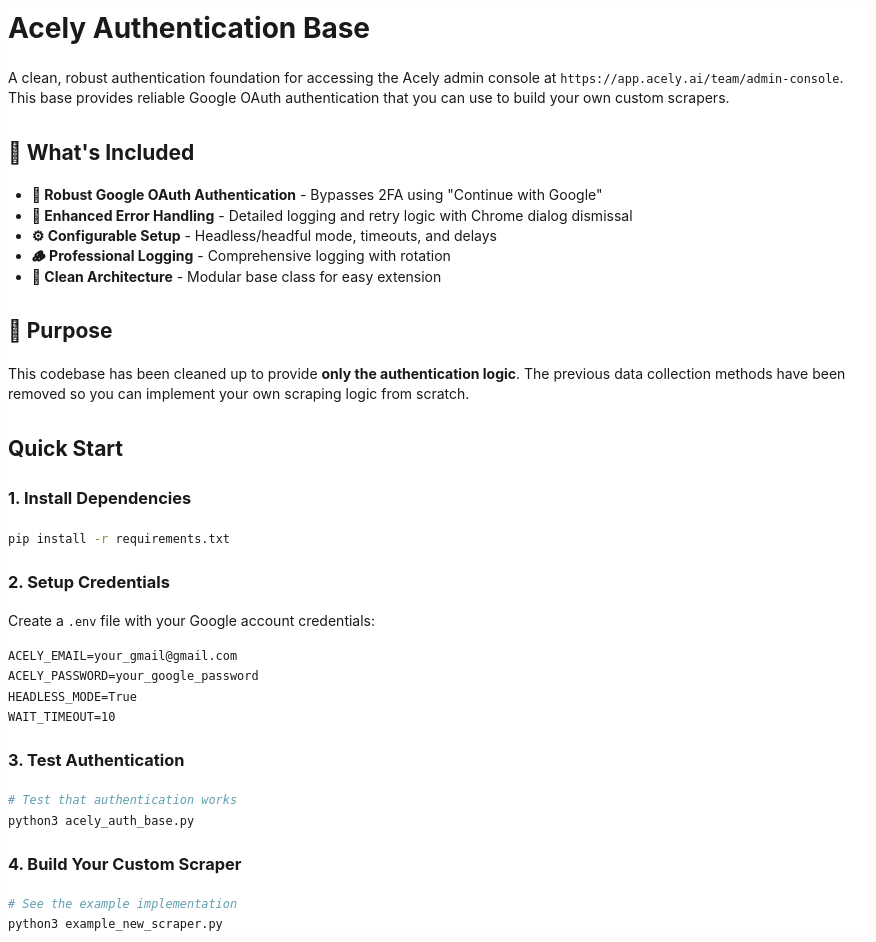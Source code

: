 # Acely Authentication Base

A clean, robust authentication foundation for accessing the Acely admin console at `https://app.acely.ai/team/admin-console`. This base provides reliable Google OAuth authentication that you can use to build your own custom scrapers.

## 🔧 What's Included

- **🔐 Robust Google OAuth Authentication** - Bypasses 2FA using "Continue with Google"
- **🚀 Enhanced Error Handling** - Detailed logging and retry logic with Chrome dialog dismissal
- **⚙️ Configurable Setup** - Headless/headful mode, timeouts, and delays
- **🪵 Professional Logging** - Comprehensive logging with rotation
- **🧹 Clean Architecture** - Modular base class for easy extension

## 🎯 Purpose

This codebase has been cleaned up to provide **only the authentication logic**. The previous data collection methods have been removed so you can implement your own scraping logic from scratch.

## Quick Start

### 1. Install Dependencies

```bash
pip install -r requirements.txt
```

### 2. Setup Credentials

Create a `.env` file with your Google account credentials:

```env
ACELY_EMAIL=your_gmail@gmail.com
ACELY_PASSWORD=your_google_password
HEADLESS_MODE=True
WAIT_TIMEOUT=10
```

### 3. Test Authentication

```bash
# Test that authentication works
python3 acely_auth_base.py
```

### 4. Build Your Custom Scraper

```bash
# See the example implementation
python3 example_new_scraper.py
```
